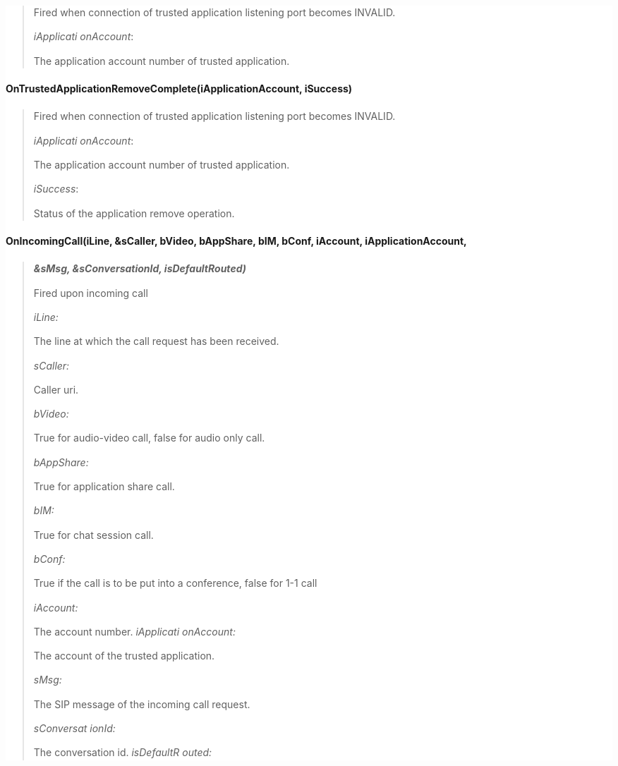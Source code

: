 > Fired when connection of trusted application listening port becomes
> INVALID.
>
> *iApplicati onAccount*:
>
> The application account number of trusted application.

#### OnTrustedApplicationRemoveComplete(iApplicationAccount, iSuccess)

> Fired when connection of trusted application listening port becomes
> INVALID.
>
> *iApplicati onAccount*:
>
> The application account number of trusted application.
>
> *iSuccess*:
>
> Status of the application remove operation.

#### OnIncomingCall(iLine, &sCaller, bVideo, bAppShare, bIM, bConf, iAccount, iApplicationAccount,

> ***&sMsg, &sConversationId, isDefaultRouted)***
>
> Fired upon incoming call
>
> *iLine:*
>
> The line at which the call request has been received.
>
> *sCaller:*
>
> Caller uri.
>
> *bVideo:*
>
> True for audio-video call, false for audio only call.
>
> *bAppShare:*
>
> True for application share call.
>
> *bIM:*
>
> True for chat session call.
>
> *bConf:*
>
> True if the call is to be put into a conference, false for 1-1 call
>
> *iAccount:*
>
> The account number. *iApplicati onAccount:*
>
> The account of the trusted application.
>
> *sMsg:*
>
> The SIP message of the incoming call request.
>
> *sConversat ionId:*
>
> The conversation id. *isDefaultR outed:*
